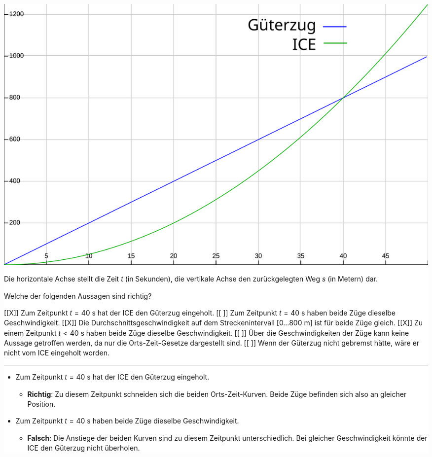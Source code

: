 ![Diagramm](grafik_uebung/HorizontaleBewegung-Diagramm.svg)

Die horizontale Achse stellt die Zeit $t$ (in Sekunden), die vertikale Achse den
zurückgelegten Weg $s$ (in Metern) dar.

Welche der folgenden Aussagen sind richtig?

[[X]] Zum Zeitpunkt $t=40~\mathrm{s}$ hat der ICE den Güterzug eingeholt.
[[ ]] Zum Zeitpunkt $t=40~\mathrm{s}$ haben beide Züge dieselbe Geschwindigkeit.
[[X]] Die Durchschnittsgeschwindigkeit auf dem Streckenintervall $[0\dots 800~\mathrm m]$ ist für beide Züge gleich.
[[X]] Zu einem Zeitpunkt $t<40~\mathrm s$ haben beide Züge dieselbe Geschwindigkeit.
[[ ]] Über die Geschwindigkeiten der Züge kann keine Aussage getroffen werden, da nur die Orts-Zeit-Gesetze dargestellt sind.
[[ ]] Wenn der Güterzug nicht gebremst hätte, wäre er nicht vom ICE eingeholt worden.
********************************************************************************

- Zum Zeitpunkt $t=40~\mathrm{s}$ hat der ICE den Güterzug eingeholt.

  - **Richtig**: Zu diesem Zeitpunkt schneiden sich die beiden Orts-Zeit-Kurven.
    Beide Züge befinden sich also an gleicher Position.

- Zum Zeitpunkt $t=40~\mathrm{s}$ haben beide Züge dieselbe Geschwindigkeit.

  - **Falsch**: Die Anstiege der beiden Kurven sind zu diesem Zeitpunkt
    unterschiedlich. Bei gleicher Geschwindigkeit könnte der ICE den Güterzug
    nicht überholen.
